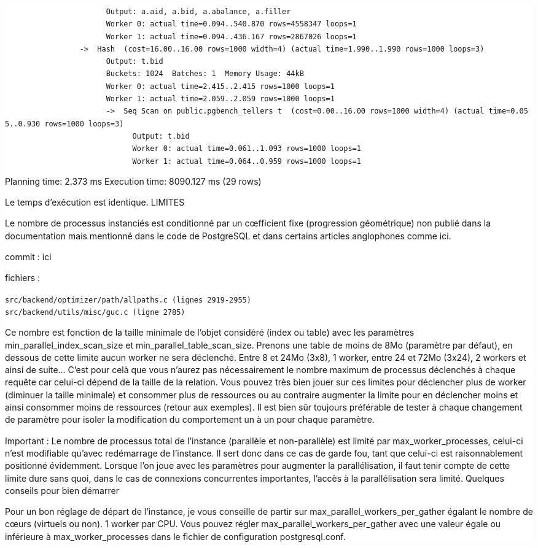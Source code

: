                            Output: a.aid, a.bid, a.abalance, a.filler
                           Worker 0: actual time=0.094..540.870 rows=4558347 loops=1
                           Worker 1: actual time=0.094..436.167 rows=2867026 loops=1
                     ->  Hash  (cost=16.00..16.00 rows=1000 width=4) (actual time=1.990..1.990 rows=1000 loops=3)
                           Output: t.bid
                           Buckets: 1024  Batches: 1  Memory Usage: 44kB
                           Worker 0: actual time=2.415..2.415 rows=1000 loops=1
                           Worker 1: actual time=2.059..2.059 rows=1000 loops=1
                           ->  Seq Scan on public.pgbench_tellers t  (cost=0.00..16.00 rows=1000 width=4) (actual time=0.055..0.930 rows=1000 loops=3)
                                 Output: t.bid
                                 Worker 0: actual time=0.061..1.093 rows=1000 loops=1
                                 Worker 1: actual time=0.064..0.959 rows=1000 loops=1
 Planning time: 2.373 ms
 Execution time: 8090.127 ms
(29 rows)

Le temps d’exécution est identique.
LIMITES

Le nombre de processus instanciés est conditionné par un cœfficient fixe (progression géométrique) non publié dans la documentation mais mentionné dans le code de PostgreSQL et dans certains articles anglophones comme ici.

commit : ici

fichiers :

    src/backend/optimizer/path/allpaths.c (lignes 2919-2955)
    src/backend/utils/misc/guc.c (ligne 2785)

Ce nombre est fonction de la taille minimale de l’objet considéré (index ou table) avec les paramètres min_parallel_index_scan_size et min_parallel_table_scan_size. Prenons une table de moins de 8Mo (paramètre par défaut), en dessous de cette limite aucun worker ne sera déclenché. Entre 8 et 24Mo (3x8), 1 worker, entre 24 et 72Mo (3x24), 2 workers et ainsi de suite… C’est pour celà que vous n’aurez pas nécessairement le nombre maximum de processus déclenchés à chaque requête car celui-ci dépend de la taille de la relation. Vous pouvez très bien jouer sur ces limites pour déclencher plus de worker (diminuer la taille minimale) et consommer plus de ressources ou au contraire augmenter la limite pour en déclencher moins et ainsi consommer moins de ressources (retour aux exemples). Il est bien sûr toujours préférable de tester à chaque changement de paramètre pour isoler la modification du comportement un à un pour chaque paramètre.

Important : Le nombre de processus total de l’instance (parallèle et non-parallèle) est limité par max_worker_processes, celui-ci n’est modifiable qu’avec redémarrage de l’instance. Il sert donc dans ce cas de garde fou, tant que celui-ci est raisonnablement positionné évidemment. Lorsque l’on joue avec les paramètres pour augmenter la parallélisation, il faut tenir compte de cette limite dure sans quoi, dans le cas de connexions concurrentes importantes, l’accès à la parallélisation sera limité.
Quelques conseils pour bien démarrer

Pour un bon réglage de départ de l’instance, je vous conseille de partir sur max_parallel_workers_per_gather égalant le nombre de cœurs (virtuels ou non). 1 worker par CPU. Vous pouvez régler max_parallel_workers_per_gather avec une valeur égale ou inférieure à max_worker_processes dans le fichier de configuration postgresql.conf.
